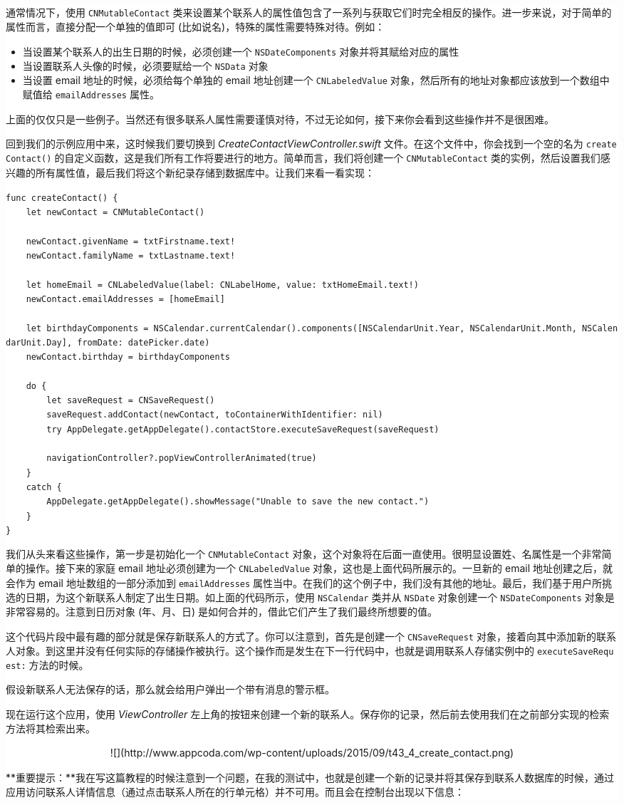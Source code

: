通常情况下，使用 `CNMutableContact` 类来设置某个联系人的属性值包含了一系列与获取它们时完全相反的操作。进一步来说，对于简单的属性而言，直接分配一个单独的值即可 (比如说名)，特殊的属性需要特殊对待。例如：

* 当设置某个联系人的出生日期的时候，必须创建一个 `NSDateComponents` 对象并将其赋给对应的属性
* 当设置联系人头像的时候，必须要赋给一个 `NSData` 对象
* 当设置 email 地址的时候，必须给每个单独的 email 地址创建一个 `CNLabeledValue` 对象，然后所有的地址对象都应该放到一个数组中赋值给 `emailAddresses` 属性。

上面的仅仅只是一些例子。当然还有很多联系人属性需要谨慎对待，不过无论如何，接下来你会看到这些操作并不是很困难。

回到我们的示例应用中来，这时候我们要切换到 *CreateContactViewController.swift* 文件。在这个文件中，你会找到一个空的名为 `createContact()` 的自定义函数，这是我们所有工作将要进行的地方。简单而言，我们将创建一个 `CNMutableContact` 类的实例，然后设置我们感兴趣的所有属性值，最后我们将这个新纪录存储到数据库中。让我们来看一看实现：

    
    func createContact() {
        let newContact = CNMutableContact()
     
        newContact.givenName = txtFirstname.text!
        newContact.familyName = txtLastname.text!
     
        let homeEmail = CNLabeledValue(label: CNLabelHome, value: txtHomeEmail.text!)
        newContact.emailAddresses = [homeEmail]
     
        let birthdayComponents = NSCalendar.currentCalendar().components([NSCalendarUnit.Year, NSCalendarUnit.Month, NSCalendarUnit.Day], fromDate: datePicker.date)
        newContact.birthday = birthdayComponents
     
        do {
            let saveRequest = CNSaveRequest()
            saveRequest.addContact(newContact, toContainerWithIdentifier: nil)
            try AppDelegate.getAppDelegate().contactStore.executeSaveRequest(saveRequest)
     
            navigationController?.popViewControllerAnimated(true)
        }
        catch {
            AppDelegate.getAppDelegate().showMessage("Unable to save the new contact.")
        }
    }

我们从头来看这些操作，第一步是初始化一个 `CNMutableContact` 对象，这个对象将在后面一直使用。很明显设置姓、名属性是一个非常简单的操作。接下来的家庭 email 地址必须创建为一个 `CNLabeledValue` 对象，这也是上面代码所展示的。一旦新的 email 地址创建之后，就会作为 email 地址数组的一部分添加到 `emailAddresses` 属性当中。在我们的这个例子中，我们没有其他的地址。最后，我们基于用户所挑选的日期，为这个新联系人制定了出生日期。如上面的代码所示，使用 `NSCalendar` 类并从 `NSDate` 对象创建一个 `NSDateComponents` 对象是非常容易的。注意到日历对象 (年、月、日) 是如何合并的，借此它们产生了我们最终所想要的值。

这个代码片段中最有趣的部分就是保存新联系人的方式了。你可以注意到，首先是创建一个 `CNSaveRequest` 对象，接着向其中添加新的联系人对象。到这里并没有任何实际的存储操作被执行。这个操作而是发生在下一行代码中，也就是调用联系人存储实例中的 `executeSaveRequest:` 方法的时候。

假设新联系人无法保存的话，那么就会给用户弹出一个带有消息的警示框。

现在运行这个应用，使用 *ViewController* 左上角的按钮来创建一个新的联系人。保存你的记录，然后前去使用我们在之前部分实现的检索方法将其检索出来。

<center>
![](http://www.appcoda.com/wp-content/uploads/2015/09/t43_4_create_contact.png)
</center>


**重要提示：**我在写这篇教程的时候注意到一个问题，在我的测试中，也就是创建一个新的记录并将其保存到联系人数据库的时候，通过应用访问联系人详情信息（通过点击联系人所在的行单元格）并不可用。而且会在控制台出现以下信息：
